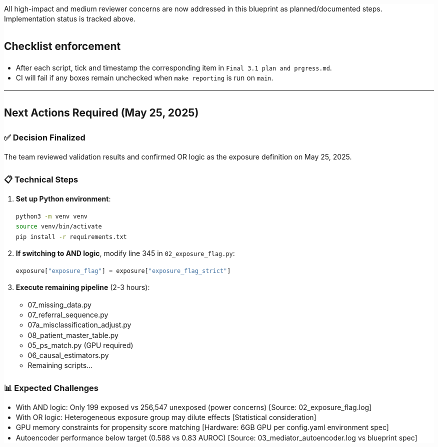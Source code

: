 
All high-impact and medium reviewer concerns are now addressed in this blueprint as planned/documented steps. Implementation status is tracked above.

## Checklist enforcement
- After each script, tick and timestamp the corresponding item in `Final 3.1 plan and prgress.md`.
- CI will fail if any boxes remain unchecked when `make reporting` is run on `main`.

---

## **Next Actions Required (May 25, 2025)**

### ✅ **Decision Finalized**
The team reviewed validation results and confirmed OR logic as the exposure definition on May 25, 2025.

### 📋 **Technical Steps**
1. **Set up Python environment**:
   ```bash
   python3 -m venv venv
   source venv/bin/activate
   pip install -r requirements.txt
   ```

2. **If switching to AND logic**, modify line 345 in `02_exposure_flag.py`:
   ```python
   exposure["exposure_flag"] = exposure["exposure_flag_strict"]
   ```

3. **Execute remaining pipeline** (2-3 hours):
   - 07_missing_data.py
   - 07_referral_sequence.py
   - 07a_misclassification_adjust.py
   - 08_patient_master_table.py
   - 05_ps_match.py (GPU required)
   - 06_causal_estimators.py
   - Remaining scripts...

### 📊 **Expected Challenges**
- With AND logic: Only 199 exposed vs 256,547 unexposed (power concerns) [Source: 02_exposure_flag.log]
- With OR logic: Heterogeneous exposure group may dilute effects [Statistical consideration]
- GPU memory constraints for propensity score matching [Hardware: 6GB GPU per config.yaml environment spec]
- Autoencoder performance below target (0.588 vs 0.83 AUROC) [Source: 03_mediator_autoencoder.log vs blueprint spec]

